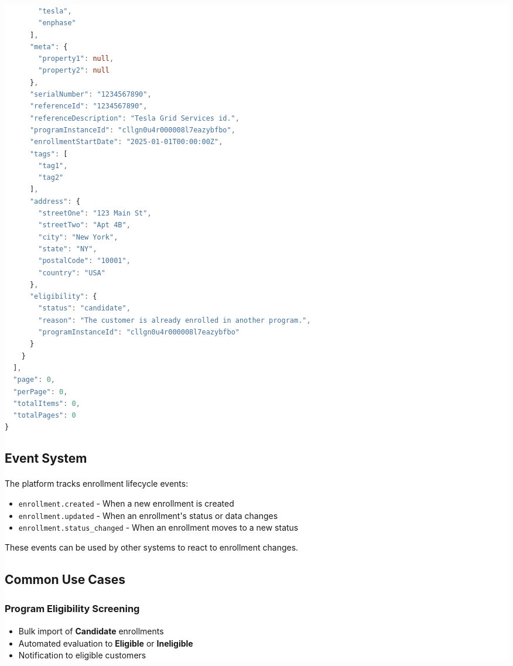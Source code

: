 ```typescript
        "tesla",
        "enphase"
      ],
      "meta": {
        "property1": null,
        "property2": null
      },
      "serialNumber": "1234567890",
      "referenceId": "1234567890",
      "referenceDescription": "Tesla Grid Services id.",
      "programInstanceId": "cllgn0u4r000008l7eazybfbo",
      "enrollmentStartDate": "2025-01-01T00:00:00Z",
      "tags": [
        "tag1",
        "tag2"
      ],
      "address": {
        "streetOne": "123 Main St",
        "streetTwo": "Apt 4B",
        "city": "New York",
        "state": "NY",
        "postalCode": "10001",
        "country": "USA"
      },
      "eligibility": {
        "status": "candidate",
        "reason": "The customer is already enrolled in another program.",
        "programInstanceId": "cllgn0u4r000008l7eazybfbo"
      }
    }
  ],
  "page": 0,
  "perPage": 0,
  "totalItems": 0,
  "totalPages": 0
}
```

## Event System

The platform tracks enrollment lifecycle events:
- `enrollment.created` - When a new enrollment is created
- `enrollment.updated` - When an enrollment's status or data changes
- `enrollment.status_changed` - When an enrollment moves to a new status

These events can be used by other systems to react to enrollment changes.

## Common Use Cases

### Program Eligibility Screening
- Bulk import of **Candidate** enrollments
- Automated evaluation to **Eligible** or **Ineligible**
- Notification to eligible customers
